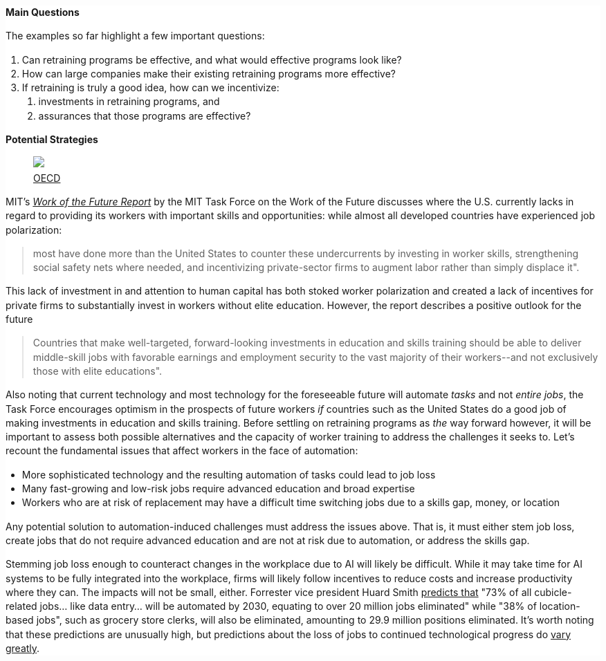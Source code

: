 **Main Questions**

The examples so far highlight a few important questions:

1. Can retraining programs be effective, and what would effective programs look like?
2. How can large companies make their existing retraining programs more effective?
3. If retraining is truly a good idea, how can we incentivize:
    1. investments in retraining programs, and
    2. assurances that those programs are effective?

**Potential Strategies**

<figure>
    <img style="width:50%" src="{{ site.imgpath }}/editorials/2020-02-11-upskilling/im1.png"/>
    <figcaption>
        <a href="http://www.oecd.org/employment/emp/adult-learning-work-in-social-partnership-2019.pdf">OECD</a>
    </figcaption>
</figure>

MIT’s _[Work of the Future Report](https://workofthefuture.mit.edu/sites/default/files/2019-09/WorkoftheFuture_Report_Shaping_Technology_and_Institutions.pdf)_ by the MIT Task Force on the Work of the Future discusses where the U.S. currently lacks in regard to providing its workers with important skills and opportunities: while almost all developed countries have experienced job polarization:

> most have done more than the United States to counter these undercurrents by investing in worker skills, strengthening social safety nets where needed, and incentivizing private-sector firms to augment labor rather than simply displace it". 

This lack of investment in and attention to human capital has both stoked worker polarization and created a lack of incentives for private firms to substantially invest in workers without elite education. However, the report describes a positive outlook for the future

> Countries that make well-targeted, forward-looking investments in education and skills training should be able to deliver middle-skill jobs with favorable earnings and employment security to the vast majority of their workers--and not exclusively those with elite educations". 

Also noting that current technology and most technology for the foreseeable future will automate _tasks_ and not _entire jobs_, the Task Force encourages optimism in the prospects of future workers _if_ countries such as the United States do a good job of making investments in education and skills training. 
Before settling on retraining programs as _the_ way forward however, it will be important to assess both possible alternatives and the capacity of worker training to address the challenges it seeks to. 
Let’s recount the fundamental issues that affect workers in the face of automation:

*   More sophisticated technology and the resulting automation of tasks could lead to job loss
*   Many fast-growing and low-risk jobs require advanced education and broad expertise
*   Workers who are at risk of replacement may have a difficult time switching jobs due to a skills gap, money, or location

Any potential solution to automation-induced challenges must address the issues above. That is, it must either stem job loss, create jobs that do not require advanced education and are not at risk due to automation, or address the skills gap. 

Stemming job loss enough to counteract changes in the workplace due to AI will likely be difficult. 
While it may take time for AI systems to be fully integrated into the workplace, firms will likely follow incentives to reduce costs and increase productivity where they can. The impacts will not be small, either. 
Forrester vice president Huard Smith [predicts that](https://fortune.com/2019/11/19/artificial-intelligence-will-obliterate-these-jobs-by-2030/) "73% of all cubicle-related jobs… like data entry… will be automated by 2030, equating to over 20 million jobs eliminated" while "38% of location-based jobs", such as grocery store clerks, will also be eliminated, amounting to 29.9 million positions eliminated. 
It’s worth noting that these predictions are unusually high, but predictions about the loss of jobs to continued technological progress do [vary greatly](https://www.technologyreview.com/s/610005/every-study-we-could-find-on-what-automation-will-do-to-jobs-in-one-chart/). 